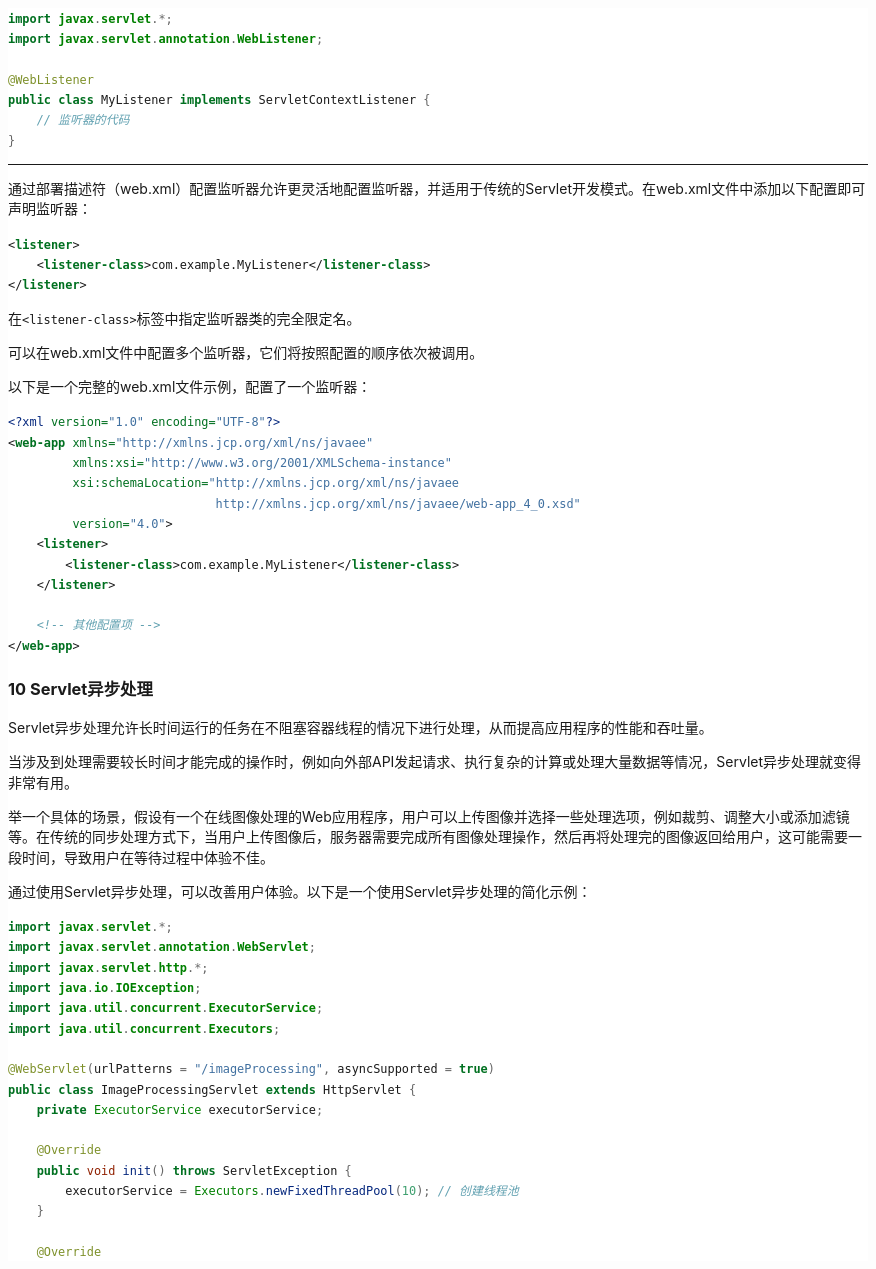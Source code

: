 ```java
import javax.servlet.*;
import javax.servlet.annotation.WebListener;

@WebListener
public class MyListener implements ServletContextListener {
    // 监听器的代码
}
```

---

通过部署描述符（web.xml）配置监听器允许更灵活地配置监听器，并适用于传统的Servlet开发模式。在web.xml文件中添加以下配置即可声明监听器：

```xml
<listener>
    <listener-class>com.example.MyListener</listener-class>
</listener>
```

在`<listener-class>`标签中指定监听器类的完全限定名。

可以在web.xml文件中配置多个监听器，它们将按照配置的顺序依次被调用。

以下是一个完整的web.xml文件示例，配置了一个监听器：

```xml
<?xml version="1.0" encoding="UTF-8"?>
<web-app xmlns="http://xmlns.jcp.org/xml/ns/javaee"
         xmlns:xsi="http://www.w3.org/2001/XMLSchema-instance"
         xsi:schemaLocation="http://xmlns.jcp.org/xml/ns/javaee
                             http://xmlns.jcp.org/xml/ns/javaee/web-app_4_0.xsd"
         version="4.0">
    <listener>
        <listener-class>com.example.MyListener</listener-class>
    </listener>
    
    <!-- 其他配置项 -->
</web-app>
```

### 10 Servlet异步处理
Servlet异步处理允许长时间运行的任务在不阻塞容器线程的情况下进行处理，从而提高应用程序的性能和吞吐量。

当涉及到处理需要较长时间才能完成的操作时，例如向外部API发起请求、执行复杂的计算或处理大量数据等情况，Servlet异步处理就变得非常有用。

举一个具体的场景，假设有一个在线图像处理的Web应用程序，用户可以上传图像并选择一些处理选项，例如裁剪、调整大小或添加滤镜等。在传统的同步处理方式下，当用户上传图像后，服务器需要完成所有图像处理操作，然后再将处理完的图像返回给用户，这可能需要一段时间，导致用户在等待过程中体验不佳。

通过使用Servlet异步处理，可以改善用户体验。以下是一个使用Servlet异步处理的简化示例：

```java
import javax.servlet.*;
import javax.servlet.annotation.WebServlet;
import javax.servlet.http.*;
import java.io.IOException;
import java.util.concurrent.ExecutorService;
import java.util.concurrent.Executors;

@WebServlet(urlPatterns = "/imageProcessing", asyncSupported = true)
public class ImageProcessingServlet extends HttpServlet {
    private ExecutorService executorService;

    @Override
    public void init() throws ServletException {
        executorService = Executors.newFixedThreadPool(10); // 创建线程池
    }

    @Override
```